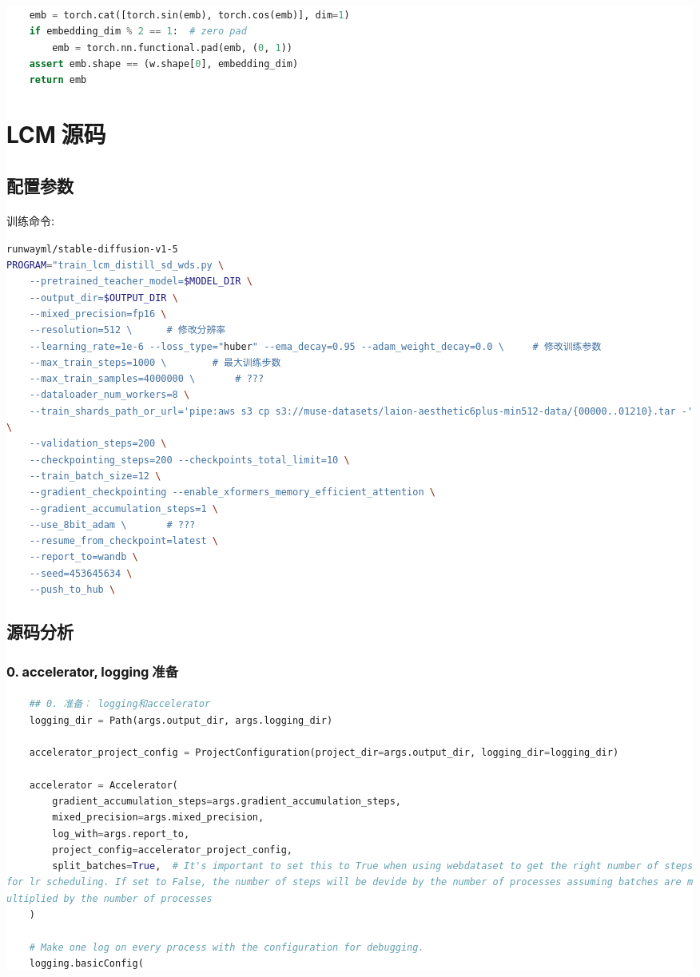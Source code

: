 ```python
    emb = torch.cat([torch.sin(emb), torch.cos(emb)], dim=1)
    if embedding_dim % 2 == 1:  # zero pad
        emb = torch.nn.functional.pad(emb, (0, 1))
    assert emb.shape == (w.shape[0], embedding_dim)
    return emb
```

# LCM 源码

## 配置参数

训练命令:

```sh
runwayml/stable-diffusion-v1-5
PROGRAM="train_lcm_distill_sd_wds.py \
    --pretrained_teacher_model=$MODEL_DIR \
    --output_dir=$OUTPUT_DIR \
    --mixed_precision=fp16 \
    --resolution=512 \      # 修改分辨率
    --learning_rate=1e-6 --loss_type="huber" --ema_decay=0.95 --adam_weight_decay=0.0 \     # 修改训练参数
    --max_train_steps=1000 \        # 最大训练步数
    --max_train_samples=4000000 \       # ???
    --dataloader_num_workers=8 \
    --train_shards_path_or_url='pipe:aws s3 cp s3://muse-datasets/laion-aesthetic6plus-min512-data/{00000..01210}.tar -' \
    --validation_steps=200 \
    --checkpointing_steps=200 --checkpoints_total_limit=10 \
    --train_batch_size=12 \
    --gradient_checkpointing --enable_xformers_memory_efficient_attention \
    --gradient_accumulation_steps=1 \
    --use_8bit_adam \       # ???
    --resume_from_checkpoint=latest \
    --report_to=wandb \
    --seed=453645634 \
    --push_to_hub \
```


## 源码分析

### 0. accelerator, logging 准备

```python
    ## 0. 准备： logging和accelerator
    logging_dir = Path(args.output_dir, args.logging_dir)

    accelerator_project_config = ProjectConfiguration(project_dir=args.output_dir, logging_dir=logging_dir)

    accelerator = Accelerator(
        gradient_accumulation_steps=args.gradient_accumulation_steps,
        mixed_precision=args.mixed_precision,
        log_with=args.report_to,
        project_config=accelerator_project_config,
        split_batches=True,  # It's important to set this to True when using webdataset to get the right number of steps for lr scheduling. If set to False, the number of steps will be devide by the number of processes assuming batches are multiplied by the number of processes
    )

    # Make one log on every process with the configuration for debugging.
    logging.basicConfig(
```